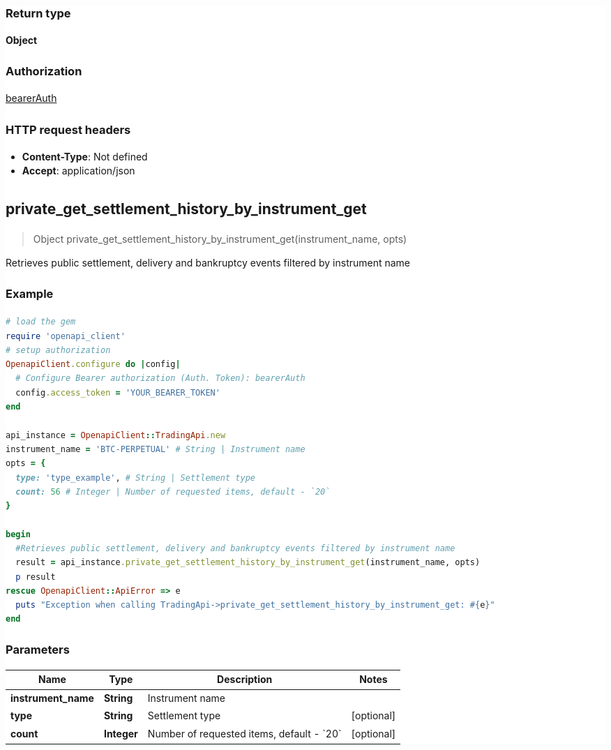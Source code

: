 ### Return type

**Object**

### Authorization

[bearerAuth](../README.md#bearerAuth)

### HTTP request headers

- **Content-Type**: Not defined
- **Accept**: application/json


## private_get_settlement_history_by_instrument_get

> Object private_get_settlement_history_by_instrument_get(instrument_name, opts)

Retrieves public settlement, delivery and bankruptcy events filtered by instrument name

### Example

```ruby
# load the gem
require 'openapi_client'
# setup authorization
OpenapiClient.configure do |config|
  # Configure Bearer authorization (Auth. Token): bearerAuth
  config.access_token = 'YOUR_BEARER_TOKEN'
end

api_instance = OpenapiClient::TradingApi.new
instrument_name = 'BTC-PERPETUAL' # String | Instrument name
opts = {
  type: 'type_example', # String | Settlement type
  count: 56 # Integer | Number of requested items, default - `20`
}

begin
  #Retrieves public settlement, delivery and bankruptcy events filtered by instrument name
  result = api_instance.private_get_settlement_history_by_instrument_get(instrument_name, opts)
  p result
rescue OpenapiClient::ApiError => e
  puts "Exception when calling TradingApi->private_get_settlement_history_by_instrument_get: #{e}"
end
```

### Parameters


Name | Type | Description  | Notes
------------- | ------------- | ------------- | -------------
 **instrument_name** | **String**| Instrument name | 
 **type** | **String**| Settlement type | [optional] 
 **count** | **Integer**| Number of requested items, default - &#x60;20&#x60; | [optional] 
